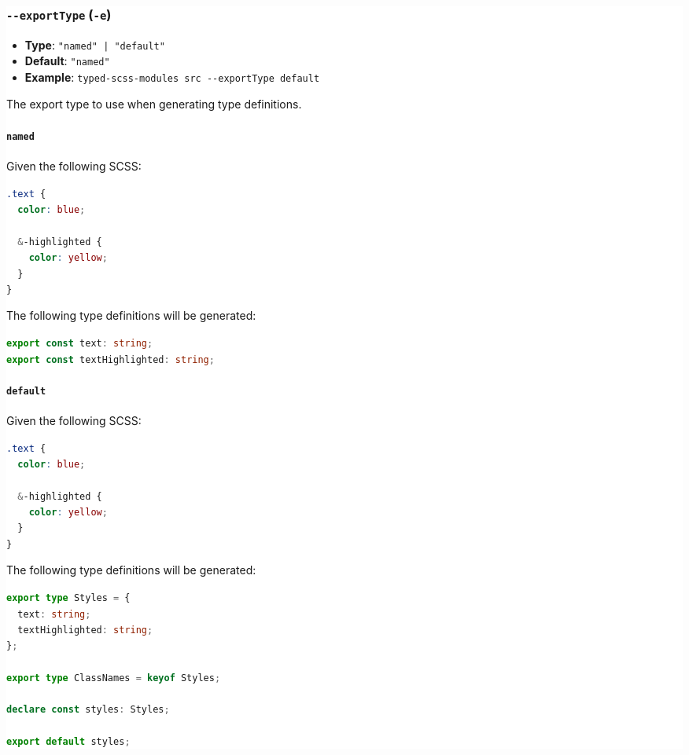 ### `--exportType` (`-e`)

- **Type**: `"named" | "default"`
- **Default**: `"named"`
- **Example**: `typed-scss-modules src --exportType default`

The export type to use when generating type definitions.

#### `named`

Given the following SCSS:

```scss
.text {
  color: blue;

  &-highlighted {
    color: yellow;
  }
}
```

The following type definitions will be generated:

```typescript
export const text: string;
export const textHighlighted: string;
```

#### `default`

Given the following SCSS:

```scss
.text {
  color: blue;

  &-highlighted {
    color: yellow;
  }
}
```

The following type definitions will be generated:

```typescript
export type Styles = {
  text: string;
  textHighlighted: string;
};

export type ClassNames = keyof Styles;

declare const styles: Styles;

export default styles;
```
